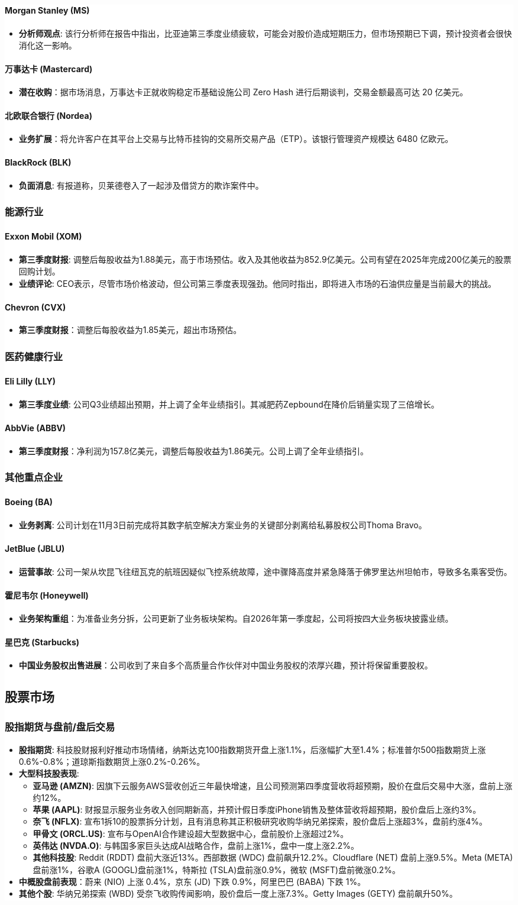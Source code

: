 #### Morgan Stanley (MS)
*   **分析师观点**: 该行分析师在报告中指出，比亚迪第三季度业绩疲软，可能会对股价造成短期压力，但市场预期已下调，预计投资者会很快消化这一影响。

#### 万事达卡 (Mastercard)
*   **潜在收购**：据市场消息，万事达卡正就收购稳定币基础设施公司 Zero Hash 进行后期谈判，交易金额最高可达 20 亿美元。

#### 北欧联合银行 (Nordea)
*   **业务扩展**：将允许客户在其平台上交易与比特币挂钩的交易所交易产品（ETP）。该银行管理资产规模达 6480 亿欧元。

#### BlackRock (BLK)
*   **负面消息**: 有报道称，贝莱德卷入了一起涉及借贷方的欺诈案件中。

### 能源行业
#### Exxon Mobil (XOM)
*   **第三季度财报**: 调整后每股收益为1.88美元，高于市场预估。收入及其他收益为852.9亿美元。公司有望在2025年完成200亿美元的股票回购计划。
*   **业绩评论**: CEO表示，尽管市场价格波动，但公司第三季度表现强劲。他同时指出，即将进入市场的石油供应量是当前最大的挑战。

#### Chevron (CVX)
*   **第三季度财报**：调整后每股收益为1.85美元，超出市场预估。

### 医药健康行业
#### Eli Lilly (LLY)
*   **第三季度业绩**: 公司Q3业绩超出预期，并上调了全年业绩指引。其减肥药Zepbound在降价后销量实现了三倍增长。

#### AbbVie (ABBV)
*   **第三季度财报**：净利润为157.8亿美元，调整后每股收益为1.86美元。公司上调了全年业绩指引。

### 其他重点企业
#### Boeing (BA)
*   **业务剥离**: 公司计划在11月3日前完成将其数字航空解决方案业务的关键部分剥离给私募股权公司Thoma Bravo。

#### JetBlue (JBLU)
*   **运营事故**: 公司一架从坎昆飞往纽瓦克的航班因疑似飞控系统故障，途中骤降高度并紧急降落于佛罗里达州坦帕市，导致多名乘客受伤。

#### 霍尼韦尔 (Honeywell)
*   **业务架构重组**：为准备业务分拆，公司更新了业务板块架构。自2026年第一季度起，公司将按四大业务板块披露业绩。

#### 星巴克 (Starbucks)
*   **中国业务股权出售进展**：公司收到了来自多个高质量合作伙伴对中国业务股权的浓厚兴趣，预计将保留重要股权。

## 股票市场
### 股指期货与盘前/盘后交易
*   **股指期货**: 科技股财报利好推动市场情绪，纳斯达克100指数期货开盘上涨1.1%，后涨幅扩大至1.4%；标准普尔500指数期货上涨0.6%-0.8%；道琼斯指数期货上涨0.2%-0.26%。
*   **大型科技股表现**:
    *   **亚马逊 (AMZN)**: 因旗下云服务AWS营收创近三年最快增速，且公司预测第四季度营收将超预期，股价在盘后交易中大涨，盘前上涨约12%。
    *   **苹果 (AAPL)**: 财报显示服务业务收入创同期新高，并预计假日季度iPhone销售及整体营收将超预期，股价盘后上涨约3%。
    *   **奈飞 (NFLX)**: 宣布1拆10的股票拆分计划，且有消息称其正积极研究收购华纳兄弟探索，股价盘后上涨超3%，盘前约涨4%。
    *   **甲骨文 (ORCL.US)**: 宣布与OpenAI合作建设超大型数据中心，盘前股价上涨超过2%。
    *   **英伟达 (NVDA.O)**: 与韩国多家巨头达成AI战略合作，盘前上涨1%，盘中一度上涨2.2%。
    *   **其他科技股**: Reddit (RDDT) 盘前大涨近13%。西部数据 (WDC) 盘前飙升12.2%。Cloudflare (NET) 盘前上涨9.5%。Meta (META)盘前涨1%，谷歌A (GOOGL)盘前涨1%，特斯拉 (TSLA)盘前涨0.9%，微软 (MSFT)盘前微涨0.2%。
*   **中概股盘前表现**：蔚来 (NIO) 上涨 0.4%，京东 (JD) 下跌 0.9%，阿里巴巴 (BABA) 下跌 1%。
*   **其他个股**: 华纳兄弟探索 (WBD) 受奈飞收购传闻影响，股价盘后一度上涨7.3%。Getty Images (GETY) 盘前飙升50%。
